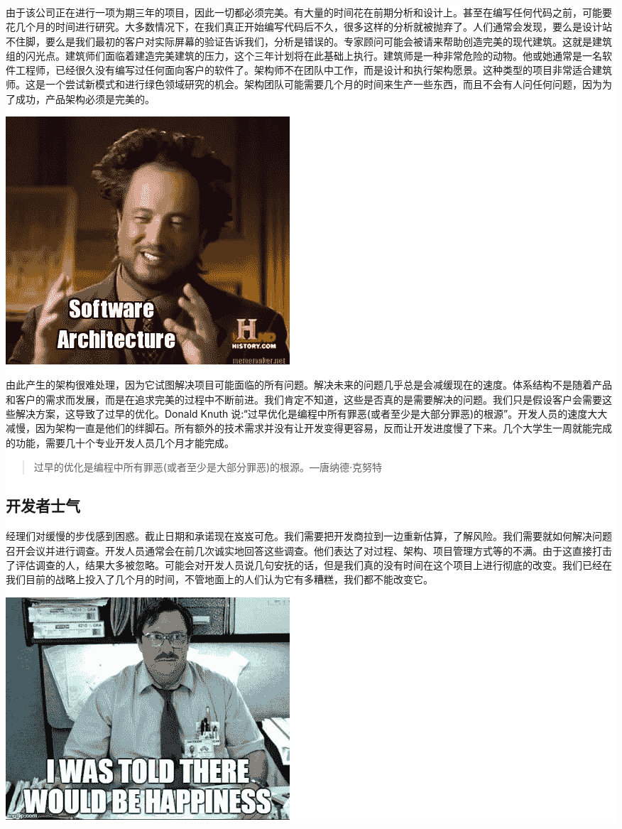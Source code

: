 由于该公司正在进行一项为期三年的项目，因此一切都必须完美。有大量的时间花在前期分析和设计上。甚至在编写任何代码之前，可能要花几个月的时间进行研究。大多数情况下，在我们真正开始编写代码后不久，很多这样的分析就被抛弃了。人们通常会发现，要么是设计站不住脚，要么是我们最初的客户对实际屏幕的验证告诉我们，分析是错误的。专家顾问可能会被请来帮助创造完美的现代建筑。这就是建筑组的闪光点。建筑师们面临着建造完美建筑的压力，这个三年计划将在此基础上执行。建筑师是一种非常危险的动物。他或她通常是一名软件工程师，已经很久没有编写过任何面向客户的软件了。架构师不在团队中工作，而是设计和执行架构愿景。这种类型的项目非常适合建筑师。这是一个尝试新模式和进行绿色领域研究的机会。架构团队可能需要几个月的时间来生产一些东西，而且不会有人问任何问题，因为为了成功，产品架构必须是完美的。

![](img/47396a988535c04d54c5007fa8ef2b82.png)

由此产生的架构很难处理，因为它试图解决项目可能面临的所有问题。解决未来的问题几乎总是会减缓现在的速度。体系结构不是随着产品和客户的需求而发展，而是在追求完美的过程中不断前进。我们肯定不知道，这些是否真的是需要解决的问题。我们只是假设客户会需要这些解决方案，这导致了过早的优化。Donald Knuth 说:“过早优化是编程中所有罪恶(或者至少是大部分罪恶)的根源”。开发人员的速度大大减慢，因为架构一直是他们的绊脚石。所有额外的技术需求并没有让开发变得更容易，反而让开发进度慢了下来。几个大学生一周就能完成的功能，需要几十个专业开发人员几个月才能完成。

> 过早的优化是编程中所有罪恶(或者至少是大部分罪恶)的根源。—唐纳德·克努特

## 开发者士气

经理们对缓慢的步伐感到困惑。截止日期和承诺现在岌岌可危。我们需要把开发商拉到一边重新估算，了解风险。我们需要就如何解决问题召开会议并进行调查。开发人员通常会在前几次诚实地回答这些调查。他们表达了对过程、架构、项目管理方式等的不满。由于这直接打击了评估调查的人，结果大多被忽略。可能会对开发人员说几句安抚的话，但是我们真的没有时间在这个项目上进行彻底的改变。我们已经在我们目前的战略上投入了几个月的时间，不管地面上的人们认为它有多糟糕，我们都不能改变它。

![](img/fbb6c5475d58beb812a69f43c0f00868.png)
